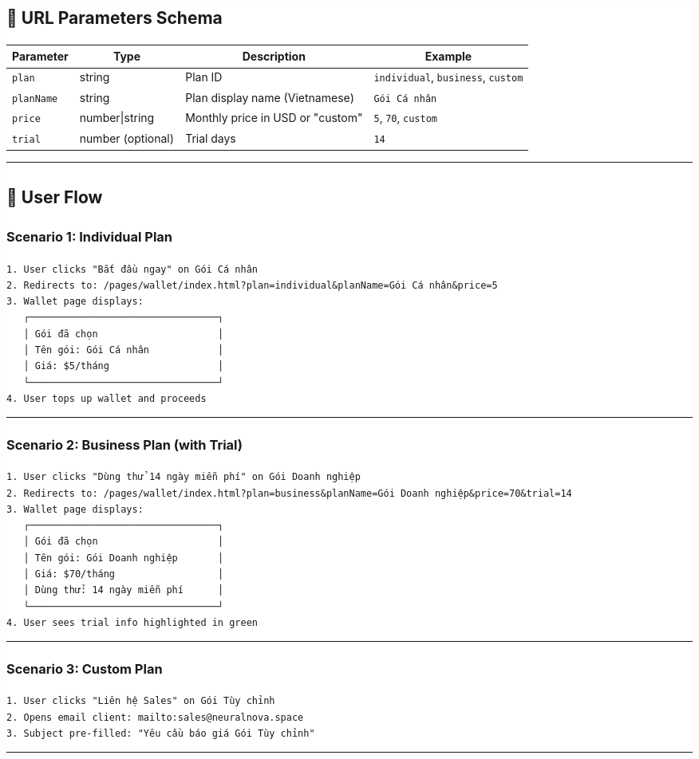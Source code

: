 
## 🔗 URL Parameters Schema

| Parameter | Type | Description | Example |
|-----------|------|-------------|---------|
| `plan` | string | Plan ID | `individual`, `business`, `custom` |
| `planName` | string | Plan display name (Vietnamese) | `Gói Cá nhân` |
| `price` | number\|string | Monthly price in USD or "custom" | `5`, `70`, `custom` |
| `trial` | number (optional) | Trial days | `14` |

---

## 🎯 User Flow

### **Scenario 1: Individual Plan**
```
1. User clicks "Bắt đầu ngay" on Gói Cá nhân
2. Redirects to: /pages/wallet/index.html?plan=individual&planName=Gói Cá nhân&price=5
3. Wallet page displays:
   ┌─────────────────────────────────┐
   │ Gói đã chọn                     │
   │ Tên gói: Gói Cá nhân            │
   │ Giá: $5/tháng                   │
   └─────────────────────────────────┘
4. User tops up wallet and proceeds
```

---

### **Scenario 2: Business Plan (with Trial)**
```
1. User clicks "Dùng thử 14 ngày miễn phí" on Gói Doanh nghiệp
2. Redirects to: /pages/wallet/index.html?plan=business&planName=Gói Doanh nghiệp&price=70&trial=14
3. Wallet page displays:
   ┌─────────────────────────────────┐
   │ Gói đã chọn                     │
   │ Tên gói: Gói Doanh nghiệp       │
   │ Giá: $70/tháng                  │
   │ Dùng thử: 14 ngày miễn phí      │
   └─────────────────────────────────┘
4. User sees trial info highlighted in green
```

---

### **Scenario 3: Custom Plan**
```
1. User clicks "Liên hệ Sales" on Gói Tùy chỉnh
2. Opens email client: mailto:sales@neuralnova.space
3. Subject pre-filled: "Yêu cầu báo giá Gói Tùy chỉnh"
```

---